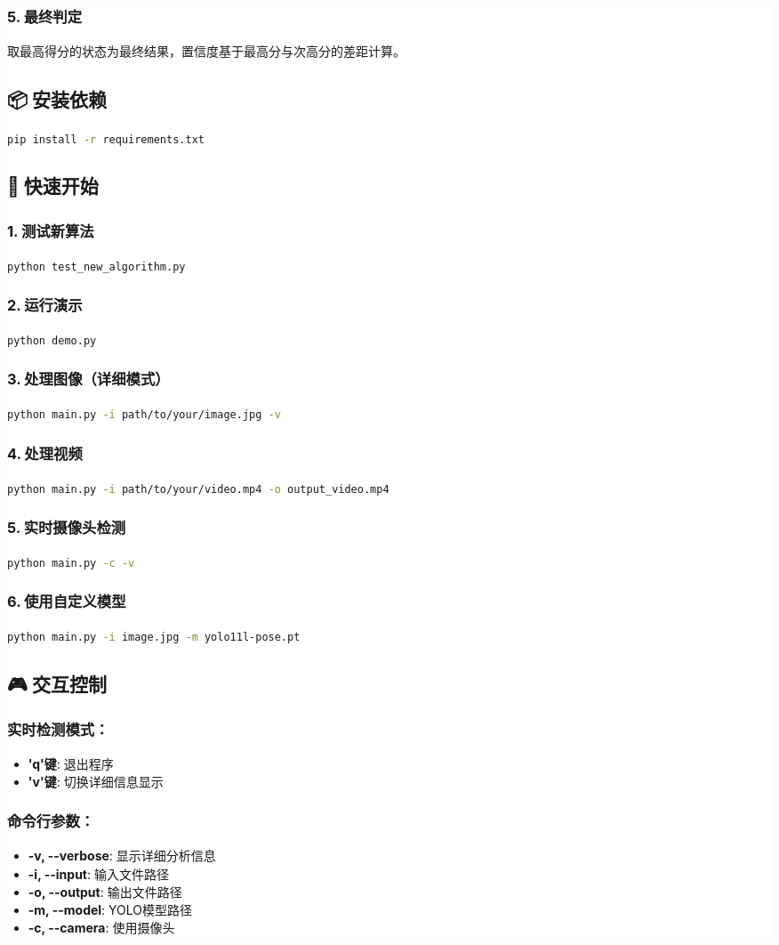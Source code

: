 ### 5. 最终判定
取最高得分的状态为最终结果，置信度基于最高分与次高分的差距计算。

## 📦 安装依赖

```bash
pip install -r requirements.txt
```

## 🚀 快速开始

### 1. 测试新算法
```bash
python test_new_algorithm.py
```

### 2. 运行演示
```bash
python demo.py
```

### 3. 处理图像（详细模式）
```bash
python main.py -i path/to/your/image.jpg -v
```

### 4. 处理视频
```bash
python main.py -i path/to/your/video.mp4 -o output_video.mp4
```

### 5. 实时摄像头检测
```bash
python main.py -c -v
```

### 6. 使用自定义模型
```bash
python main.py -i image.jpg -m yolo11l-pose.pt
```

## 🎮 交互控制

### 实时检测模式：
- **'q'键**: 退出程序
- **'v'键**: 切换详细信息显示

### 命令行参数：
- **-v, --verbose**: 显示详细分析信息
- **-i, --input**: 输入文件路径
- **-o, --output**: 输出文件路径
- **-m, --model**: YOLO模型路径
- **-c, --camera**: 使用摄像头
